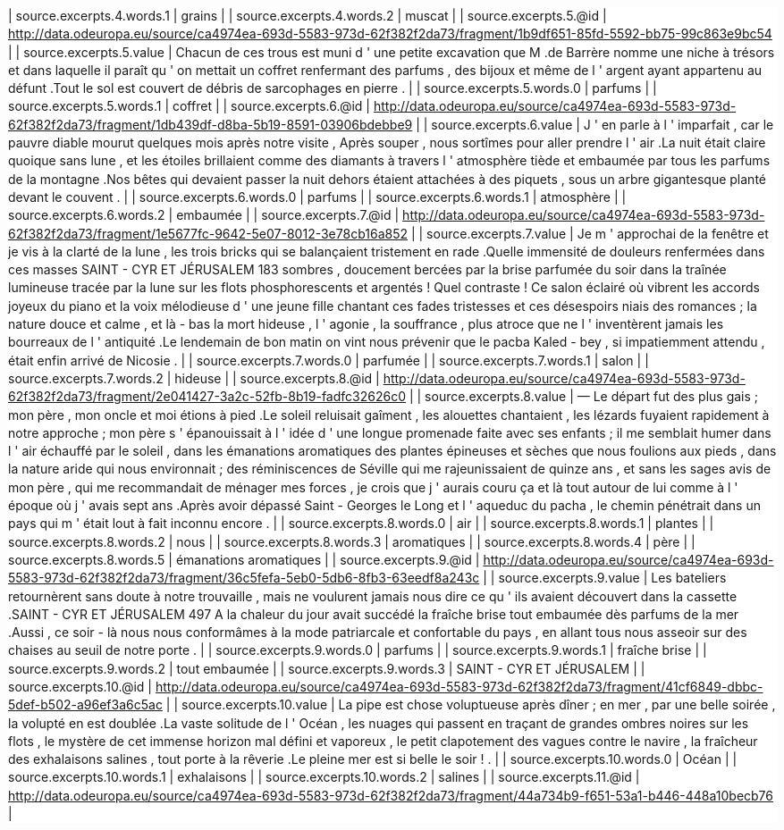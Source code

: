 | source.excerpts.4.words.1 | grains |
| source.excerpts.4.words.2 | muscat |
| source.excerpts.5.@id | http://data.odeuropa.eu/source/ca4974ea-693d-5583-973d-62f382f2da73/fragment/1b9df651-85fd-5592-bb75-99c863e9bc54 |
| source.excerpts.5.value | Chacun de ces trous est muni d ' une petite excavation que M .de Barrère nomme une niche à trésors et dans laquelle il paraît qu ' on mettait un coffret renfermant des parfums , des bijoux et même de l ' argent ayant appartenu au défunt .Tout le sol est couvert de débris de sarcophages en pierre . |
| source.excerpts.5.words.0 | parfums |
| source.excerpts.5.words.1 | coffret |
| source.excerpts.6.@id | http://data.odeuropa.eu/source/ca4974ea-693d-5583-973d-62f382f2da73/fragment/1db439df-d8ba-5b19-8591-03906bdebbe9 |
| source.excerpts.6.value | J ' en parle à l ' imparfait , car le pauvre diable mourut quelques mois après notre visite , Après souper , nous sortîmes pour aller prendre l ' air .La nuit était claire quoique sans lune , et les étoiles brillaient comme des diamants à travers l ' atmosphère tiède et embaumée par tous les parfums de la montagne .Nos bêtes qui devaient passer la nuit dehors étaient attachées à des piquets , sous un arbre gigantesque planté devant le couvent . |
| source.excerpts.6.words.0 | parfums |
| source.excerpts.6.words.1 | atmosphère |
| source.excerpts.6.words.2 | embaumée |
| source.excerpts.7.@id | http://data.odeuropa.eu/source/ca4974ea-693d-5583-973d-62f382f2da73/fragment/1e5677fc-9642-5e07-8012-3e78cb16a852 |
| source.excerpts.7.value | Je m ' approchai de la fenêtre et je vis à la clarté de la lune , les trois bricks qui se balançaient tristement en rade .Quelle immensité de douleurs renfermées dans ces masses SAINT - CYR ET JÉRUSALEM 183 sombres , doucement bercées par la brise parfumée du soir dans la traînée lumineuse tracée par la lune sur les flots phosphorescents et argentés ! Quel contraste ! Ce salon éclairé où vibrent les accords joyeux du piano et la voix mélodieuse d ' une jeune fille chantant ces fades tristesses et ces désespoirs niais des romances ; la nature douce et calme , et là - bas la mort hideuse , l ' agonie , la souffrance , plus atroce que ne l ' inventèrent jamais les bourreaux de l ' antiquité .Le lendemain de bon matin on vint nous prévenir que le pacba Kaled - bey , si impatiemment attendu , était enfin arrivé de Nicosie . |
| source.excerpts.7.words.0 | parfumée |
| source.excerpts.7.words.1 | salon |
| source.excerpts.7.words.2 | hideuse |
| source.excerpts.8.@id | http://data.odeuropa.eu/source/ca4974ea-693d-5583-973d-62f382f2da73/fragment/2e041427-3a2c-52fb-8b19-fadfc32626c0 |
| source.excerpts.8.value | — Le départ fut des plus gais ; mon père , mon oncle et moi étions à pied .Le soleil reluisait gaîment , les alouettes chantaient , les lézards fuyaient rapidement à notre approche ; mon père s ' épanouissait à l ' idée d ' une longue promenade faite avec ses enfants ; il me semblait humer dans l ' air échauffé par le soleil , dans les émanations aromatiques des plantes épineuses et sèches que nous foulions aux pieds , dans la nature aride qui nous environnait ; des réminiscences de Séville qui me rajeunissaient de quinze ans , et sans les sages avis de mon père , qui me recommandait de ménager mes forces , je crois que j ' aurais couru ça et là tout autour de lui comme à l ' époque où j ' avais sept ans .Après avoir dépassé Saint - Georges le Long et l ' aqueduc du pacha , le chemin pénétrait dans un pays qui m ' était lout à fait inconnu encore . |
| source.excerpts.8.words.0 | air |
| source.excerpts.8.words.1 | plantes |
| source.excerpts.8.words.2 | nous |
| source.excerpts.8.words.3 | aromatiques |
| source.excerpts.8.words.4 | père |
| source.excerpts.8.words.5 | émanations aromatiques |
| source.excerpts.9.@id | http://data.odeuropa.eu/source/ca4974ea-693d-5583-973d-62f382f2da73/fragment/36c5fefa-5eb0-5db6-8fb3-63eedf8a243c |
| source.excerpts.9.value | Les bateliers retournèrent sans doute à notre trouvaille , mais ne voulurent jamais nous dire ce qu ' ils avaient découvert dans la cassette .SAINT - CYR ET JÉRUSALEM 497 A la chaleur du jour avait succédé la fraîche brise tout embaumée dès parfums de la mer .Aussi , ce soir - là nous nous conformâmes à la mode patriarcale et confortable du pays , en allant tous nous asseoir sur des chaises au seuil de notre porte . |
| source.excerpts.9.words.0 | parfums |
| source.excerpts.9.words.1 | fraîche brise |
| source.excerpts.9.words.2 | tout embaumée |
| source.excerpts.9.words.3 | SAINT - CYR ET JÉRUSALEM |
| source.excerpts.10.@id | http://data.odeuropa.eu/source/ca4974ea-693d-5583-973d-62f382f2da73/fragment/41cf6849-dbbc-5def-b502-a96ef3a6c5ac |
| source.excerpts.10.value | La pipe est chose voluptueuse après dîner ; en mer , par une belle soirée , la volupté en est doublée .La vaste solitude de l ' Océan , les nuages qui passent en traçant de grandes ombres noires sur les flots , le mystère de cet immense horizon mal défini et vaporeux , le petit clapotement des vagues contre le navire , la fraîcheur des exhalaisons salines , tout porte à la rêverie .Le pleine mer est si belle le soir ! . |
| source.excerpts.10.words.0 | Océan |
| source.excerpts.10.words.1 | exhalaisons |
| source.excerpts.10.words.2 | salines |
| source.excerpts.11.@id | http://data.odeuropa.eu/source/ca4974ea-693d-5583-973d-62f382f2da73/fragment/44a734b9-f651-53a1-b446-448a10becb76 |
